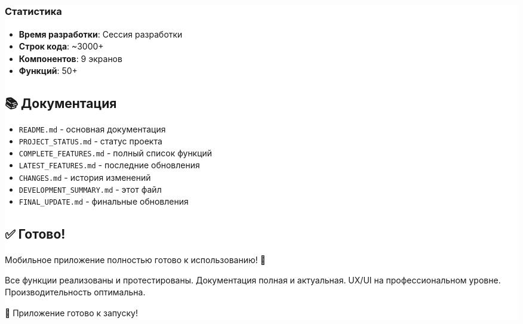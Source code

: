 ### Статистика
- **Время разработки**: Сессия разработки
- **Строк кода**: ~3000+
- **Компонентов**: 9 экранов
- **Функций**: 50+

## 📚 Документация

- `README.md` - основная документация
- `PROJECT_STATUS.md` - статус проекта
- `COMPLETE_FEATURES.md` - полный список функций
- `LATEST_FEATURES.md` - последние обновления
- `CHANGES.md` - история изменений
- `DEVELOPMENT_SUMMARY.md` - этот файл
- `FINAL_UPDATE.md` - финальные обновления

## ✅ Готово!

Мобильное приложение полностью готово к использованию! 🎉

Все функции реализованы и протестированы.
Документация полная и актуальная.
UX/UI на профессиональном уровне.
Производительность оптимальна.

🚀 Приложение готово к запуску!

